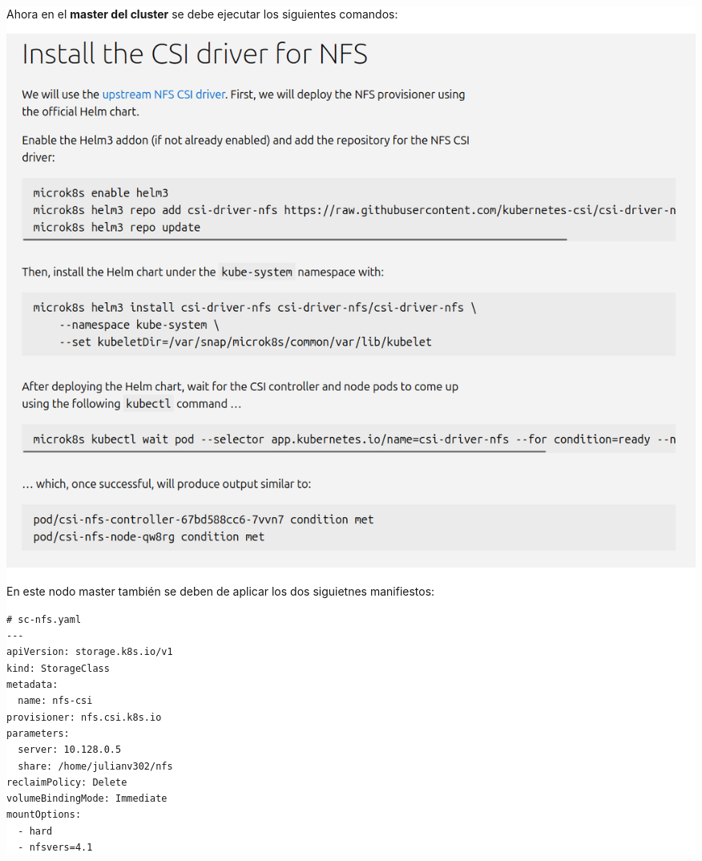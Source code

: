 Ahora en el **master del cluster** se debe ejecutar los siguientes comandos: 

![Install the CSI Driver](imgs/CSIDriver.png)

En este nodo master también se deben de aplicar los dos siguietnes manifiestos: 

```
# sc-nfs.yaml
---
apiVersion: storage.k8s.io/v1
kind: StorageClass
metadata:
  name: nfs-csi
provisioner: nfs.csi.k8s.io
parameters:
  server: 10.128.0.5
  share: /home/julianv302/nfs
reclaimPolicy: Delete
volumeBindingMode: Immediate
mountOptions:
  - hard
  - nfsvers=4.1
```
